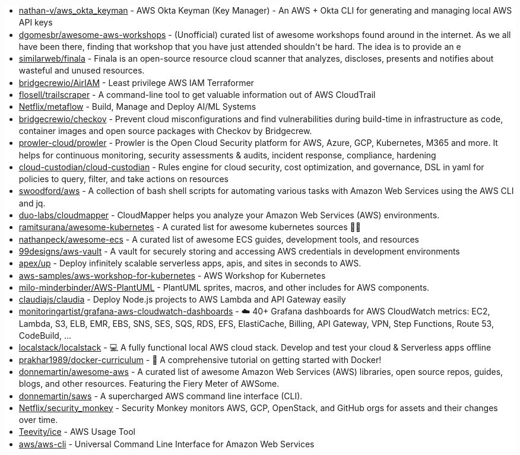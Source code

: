 - [nathan-v/aws_okta_keyman](https://github.com/nathan-v/aws_okta_keyman) - AWS Okta Keyman (Key Manager) - An AWS + Okta CLI for generating and managing local AWS API keys
- [dgomesbr/awesome-aws-workshops](https://github.com/dgomesbr/awesome-aws-workshops) - (Unofficial) curated list of awesome workshops found around in the internet. As we all have been there, finding that workshop that you have just attended shouldn't be hard. The idea is to provide an e
- [similarweb/finala](https://github.com/similarweb/finala) - Finala is an open-source resource cloud scanner that analyzes, discloses, presents and notifies about wasteful and unused resources.
- [bridgecrewio/AirIAM](https://github.com/bridgecrewio/AirIAM) - Least privilege AWS IAM Terraformer
- [flosell/trailscraper](https://github.com/flosell/trailscraper) - A command-line tool to get valuable information out of AWS CloudTrail
- [Netflix/metaflow](https://github.com/Netflix/metaflow) - Build, Manage and Deploy AI/ML Systems
- [bridgecrewio/checkov](https://github.com/bridgecrewio/checkov) - Prevent cloud misconfigurations and find vulnerabilities during build-time in infrastructure as code, container images and open source packages with Checkov by Bridgecrew.
- [prowler-cloud/prowler](https://github.com/prowler-cloud/prowler) - Prowler is the Open Cloud Security platform for AWS, Azure, GCP, Kubernetes, M365 and more. It helps for continuous monitoring, security assessments & audits, incident response, compliance, hardening 
- [cloud-custodian/cloud-custodian](https://github.com/cloud-custodian/cloud-custodian) - Rules engine for cloud security, cost optimization, and governance, DSL in yaml for policies to query, filter, and take actions on resources
- [swoodford/aws](https://github.com/swoodford/aws) - A collection of bash shell scripts for automating various tasks with Amazon Web Services using the AWS CLI and jq.
- [duo-labs/cloudmapper](https://github.com/duo-labs/cloudmapper) - CloudMapper helps you analyze your Amazon Web Services (AWS) environments.
- [ramitsurana/awesome-kubernetes](https://github.com/ramitsurana/awesome-kubernetes) - A curated list for awesome kubernetes sources :ship::tada:
- [nathanpeck/awesome-ecs](https://github.com/nathanpeck/awesome-ecs) - A curated list of awesome ECS guides, development tools, and resources
- [99designs/aws-vault](https://github.com/99designs/aws-vault) - A vault for securely storing and accessing AWS credentials in development environments
- [apex/up](https://github.com/apex/up) - Deploy infinitely scalable serverless apps, apis, and sites in seconds to AWS.
- [aws-samples/aws-workshop-for-kubernetes](https://github.com/aws-samples/aws-workshop-for-kubernetes) - AWS Workshop for Kubernetes
- [milo-minderbinder/AWS-PlantUML](https://github.com/milo-minderbinder/AWS-PlantUML) - PlantUML sprites, macros, and other includes for AWS components.
- [claudiajs/claudia](https://github.com/claudiajs/claudia) - Deploy Node.js projects to AWS Lambda and API Gateway easily
- [monitoringartist/grafana-aws-cloudwatch-dashboards](https://github.com/monitoringartist/grafana-aws-cloudwatch-dashboards) - :cloud: 40+ Grafana dashboards for AWS CloudWatch metrics: EC2, Lambda, S3, ELB, EMR, EBS, SNS, SES, SQS, RDS, EFS, ElastiCache, Billing, API Gateway, VPN, Step Functions, Route 53, CodeBuild, ...
- [localstack/localstack](https://github.com/localstack/localstack) - 💻 A fully functional local AWS cloud stack. Develop and test your cloud & Serverless apps offline
- [prakhar1989/docker-curriculum](https://github.com/prakhar1989/docker-curriculum) - :dolphin: A comprehensive tutorial on getting started with Docker!
- [donnemartin/awesome-aws](https://github.com/donnemartin/awesome-aws) - A curated list of awesome Amazon Web Services (AWS) libraries, open source repos, guides, blogs, and other resources.  Featuring the Fiery Meter of AWSome.
- [donnemartin/saws](https://github.com/donnemartin/saws) - A supercharged AWS command line interface (CLI).
- [Netflix/security_monkey](https://github.com/Netflix/security_monkey) - Security Monkey monitors AWS, GCP, OpenStack, and GitHub orgs for assets and their changes over time.
- [Teevity/ice](https://github.com/Teevity/ice) - AWS Usage Tool
- [aws/aws-cli](https://github.com/aws/aws-cli) - Universal Command Line Interface for Amazon Web Services
